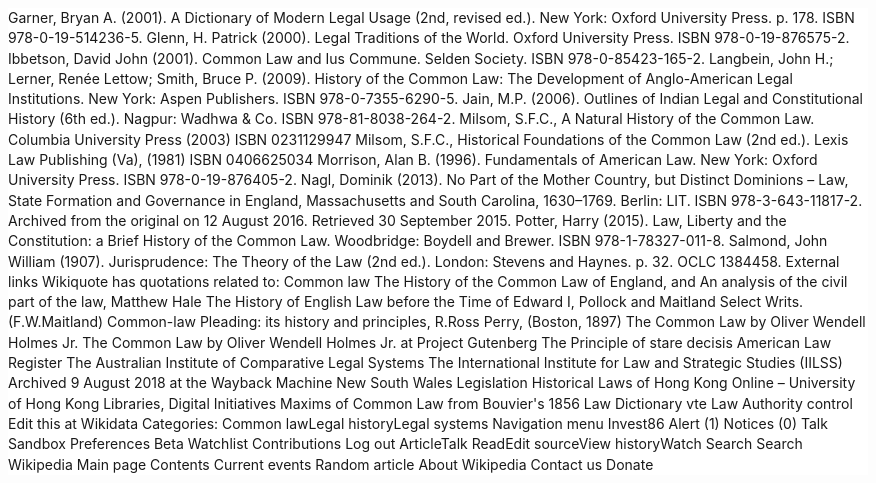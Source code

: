 Garner, Bryan A. (2001). A Dictionary of Modern Legal Usage (2nd, revised ed.). New York: Oxford University Press. p. 178. ISBN 978-0-19-514236-5.
Glenn, H. Patrick (2000). Legal Traditions of the World. Oxford University Press. ISBN 978-0-19-876575-2.
Ibbetson, David John (2001). Common Law and Ius Commune. Selden Society. ISBN 978-0-85423-165-2.
Langbein, John H.; Lerner, Renée Lettow; Smith, Bruce P. (2009). History of the Common Law: The Development of Anglo-American Legal Institutions. New York: Aspen Publishers. ISBN 978-0-7355-6290-5.
Jain, M.P. (2006). Outlines of Indian Legal and Constitutional History (6th ed.). Nagpur: Wadhwa & Co. ISBN 978-81-8038-264-2.
Milsom, S.F.C., A Natural History of the Common Law. Columbia University Press (2003) ISBN 0231129947
Milsom, S.F.C., Historical Foundations of the Common Law (2nd ed.). Lexis Law Publishing (Va), (1981) ISBN 0406625034
Morrison, Alan B. (1996). Fundamentals of American Law. New York: Oxford University Press. ISBN 978-0-19-876405-2.
Nagl, Dominik (2013). No Part of the Mother Country, but Distinct Dominions – Law, State Formation and Governance in England, Massachusetts and South Carolina, 1630–1769. Berlin: LIT. ISBN 978-3-643-11817-2. Archived from the original on 12 August 2016. Retrieved 30 September 2015.
Potter, Harry (2015). Law, Liberty and the Constitution: a Brief History of the Common Law. Woodbridge: Boydell and Brewer. ISBN 978-1-78327-011-8.
Salmond, John William (1907). Jurisprudence: The Theory of the Law (2nd ed.). London: Stevens and Haynes. p. 32. OCLC 1384458.
External links
	Wikiquote has quotations related to: Common law
The History of the Common Law of England, and An analysis of the civil part of the law, Matthew Hale
The History of English Law before the Time of Edward I, Pollock and Maitland
Select Writs. (F.W.Maitland)
Common-law Pleading: its history and principles, R.Ross Perry, (Boston, 1897)
The Common Law by Oliver Wendell Holmes Jr.
The Common Law by Oliver Wendell Holmes Jr. at Project Gutenberg
The Principle of stare decisis American Law Register
The Australian Institute of Comparative Legal Systems
The International Institute for Law and Strategic Studies (IILSS) Archived 9 August 2018 at the Wayback Machine
New South Wales Legislation
Historical Laws of Hong Kong Online – University of Hong Kong Libraries, Digital Initiatives
Maxims of Common Law from Bouvier's 1856 Law Dictionary
vte
Law
Authority control Edit this at Wikidata
Categories: Common lawLegal historyLegal systems
Navigation menu
Invest86
Alert (1)
Notices (0)
Talk
Sandbox
Preferences
Beta
Watchlist
Contributions
Log out
ArticleTalk
ReadEdit sourceView historyWatch
Search
Search Wikipedia
Main page
Contents
Current events
Random article
About Wikipedia
Contact us
Donate
